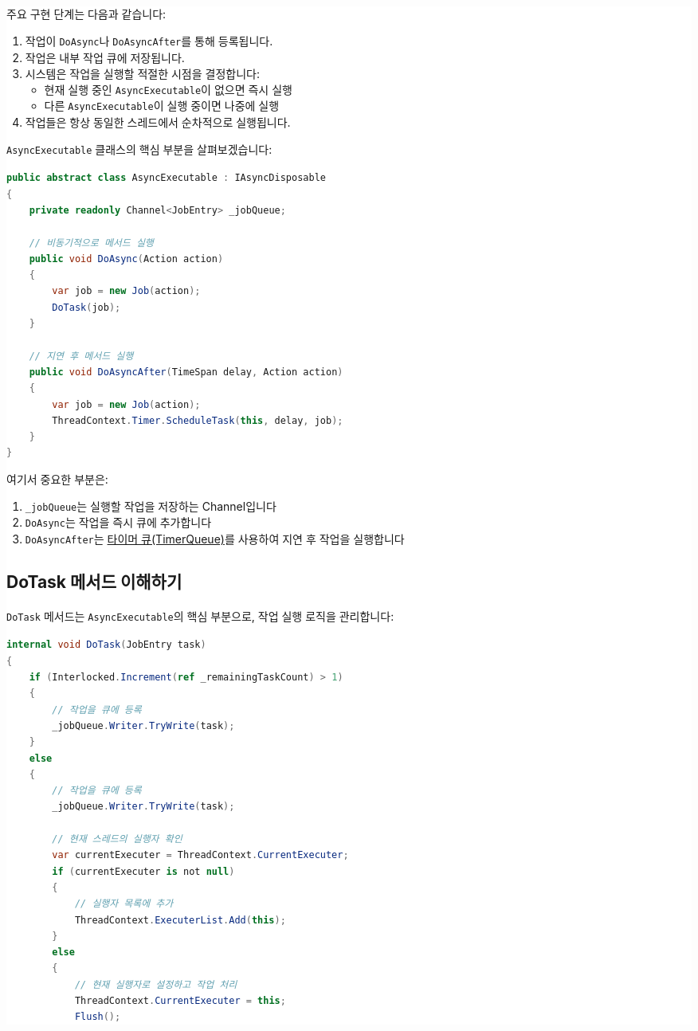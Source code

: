 
주요 구현 단계는 다음과 같습니다:

1. 작업이 `DoAsync`나 `DoAsyncAfter`를 통해 등록됩니다.
2. 작업은 내부 작업 큐에 저장됩니다.
3. 시스템은 작업을 실행할 적절한 시점을 결정합니다:
   - 현재 실행 중인 `AsyncExecutable`이 없으면 즉시 실행
   - 다른 `AsyncExecutable`이 실행 중이면 나중에 실행
4. 작업들은 항상 동일한 스레드에서 순차적으로 실행됩니다.

`AsyncExecutable` 클래스의 핵심 부분을 살펴보겠습니다:

```csharp
public abstract class AsyncExecutable : IAsyncDisposable
{
    private readonly Channel<JobEntry> _jobQueue;
    
    // 비동기적으로 메서드 실행
    public void DoAsync(Action action)
    {
        var job = new Job(action);
        DoTask(job);
    }
    
    // 지연 후 메서드 실행
    public void DoAsyncAfter(TimeSpan delay, Action action)
    {
        var job = new Job(action);
        ThreadContext.Timer.ScheduleTask(this, delay, job);
    }
}
```

여기서 중요한 부분은:
1. `_jobQueue`는 실행할 작업을 저장하는 Channel입니다
2. `DoAsync`는 작업을 즉시 큐에 추가합니다
3. `DoAsyncAfter`는 [타이머 큐(TimerQueue)](05_타이머_큐_timerqueue__.md)를 사용하여 지연 후 작업을 실행합니다
  

## DoTask 메서드 이해하기
`DoTask` 메서드는 `AsyncExecutable`의 핵심 부분으로, 작업 실행 로직을 관리합니다:

```csharp
internal void DoTask(JobEntry task)
{
    if (Interlocked.Increment(ref _remainingTaskCount) > 1)
    {
        // 작업을 큐에 등록
        _jobQueue.Writer.TryWrite(task);
    }
    else
    {
        // 작업을 큐에 등록
        _jobQueue.Writer.TryWrite(task);
        
        // 현재 스레드의 실행자 확인
        var currentExecuter = ThreadContext.CurrentExecuter;
        if (currentExecuter is not null)
        {
            // 실행자 목록에 추가
            ThreadContext.ExecuterList.Add(this);
        }
        else
        {
            // 현재 실행자로 설정하고 작업 처리
            ThreadContext.CurrentExecuter = this;
            Flush();
```